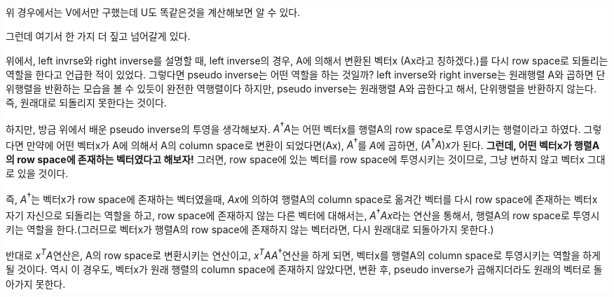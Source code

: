 위 경우에서는 V에서만 구했는데 U도 똑같은것을 계산해보면 알 수 있다.

그런데 여기서 한 가지 더 짚고 넘어갈게 있다.

위에서, left invrse와 right inverse를 설명할 때,  left inverse의 경우, A에 의해서 변환된 벡터x (Ax라고 칭하겠다.)를 다시 row space로 되돌리는 역할을 한다고 언급한 적이 있었다. 그렇다면 pseudo inverse는 어떤 역할을 하는 것일까? left inverse와 right inverse는 원래행렬 A와 곱하면 단위행렬을 반환하는 모습을 볼 수 있듯이 완전한 역행렬이다 하지만, pseudo inverse는 원래행렬 A와 곱한다고 해서, 단위행렬을 반환하지 않는다. 즉, 원래대로 되돌리지 못한다는 것이다.

하지만, 방금 위에서 배운 pseudo inverse의 투영을 생각해보자. $A^{\dagger} A$는 어떤 벡터x를 행렬A의 row space로 투영시키는 행렬이라고 하였다. 그렇다면 만약에 어떤 벡터x가 A에 의해서 A의 column space로 변환이 되었다면(Ax), $A^{\dagger}$를 $A$에 곱하면, $(A^{\dagger}A)x$가 된다. **그런데, 어떤 벡터x가 행렬A의 row space에 존재하는 벡터였다고 해보자!** 그러면, row space에 있는 벡터를 row space에 투영시키는 것이므로, 그냥 변하지 않고 벡터x 그대로 있을 것이다.

즉, $A^{\dagger}$는 벡터x가 row space에 존재하는 벡터였을때, $Ax$에 의하여 행렬A의 column space로 옮겨간 벡터를 다시 row space에 존재하는 벡터x 자기 자신으로 되돌리는 역할을 하고, row space에 존재하지 않는 다른 벡터에 대해서는, $A^{\dagger}Ax$라는 연산을 통해서, 행렬A의 row space로 투영시키는 역할을 한다.(그러므로 벡터x가 행렬A의 row space에 존재하지 않는 벡터라면, 다시 원래대로 되돌아가지 못한다.)

반대로 $x^TA$연산은, A의 row space로 변환시키는 연산이고, $x^TAA^{\dagger}$연산을 하게 되면, 벡터x를 행렬A의 column space로 투영시키는 역할을 하게 될 것이다. 역시 이 경우도, 벡터x가 원래 행렬의 column space에 존재하지 않았다면, 변환 후, pseudo inverse가 곱해지더라도 원래의 벡터로 돌아가지 못한다.
